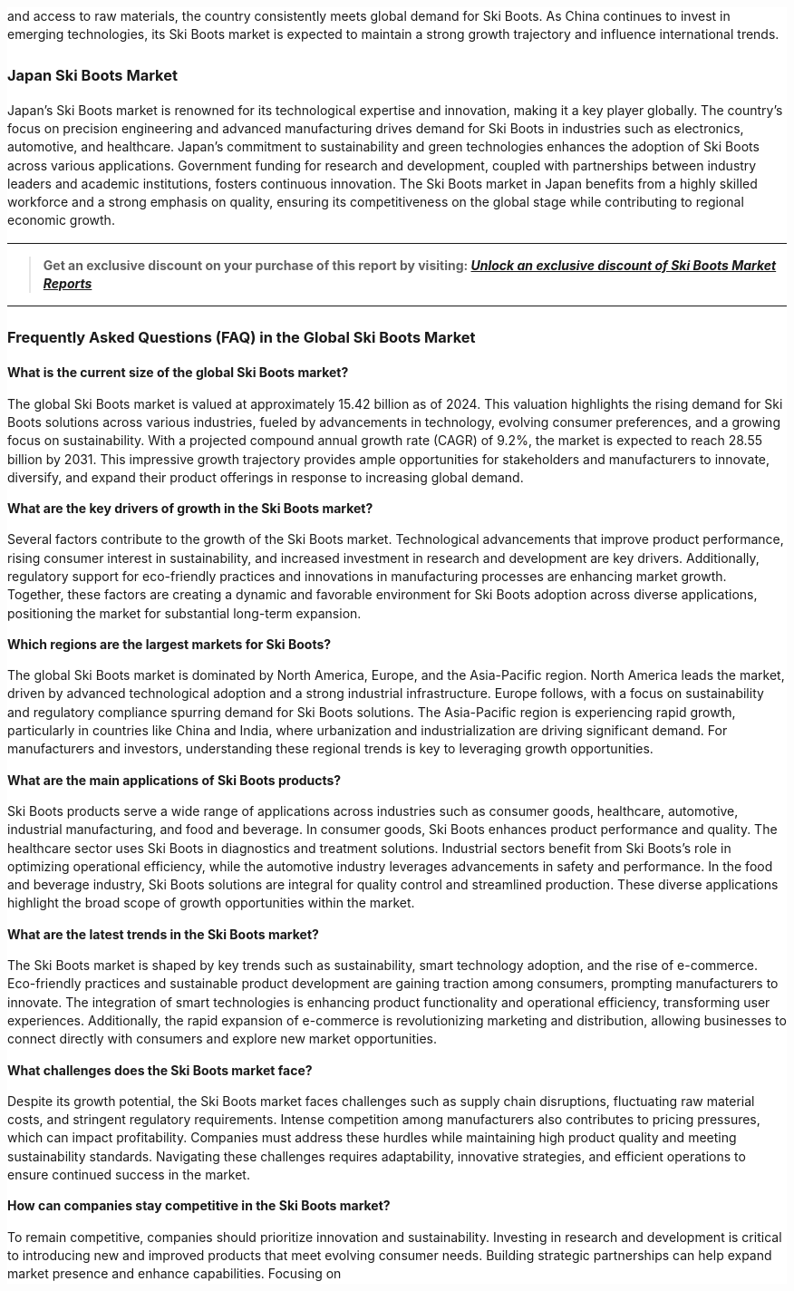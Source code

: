 and access to raw materials, the country consistently meets global demand for Ski Boots. As China continues to invest in emerging technologies, its Ski Boots market is expected to maintain a strong growth trajectory and influence international trends.</p><h3>Japan Ski Boots Market</h3><p>Japan&rsquo;s Ski Boots market is renowned for its technological expertise and innovation, making it a key player globally. The country&rsquo;s focus on precision engineering and advanced manufacturing drives demand for Ski Boots in industries such as electronics, automotive, and healthcare. Japan&rsquo;s commitment to sustainability and green technologies enhances the adoption of Ski Boots across various applications. Government funding for research and development, coupled with partnerships between industry leaders and academic institutions, fosters continuous innovation. The Ski Boots market in Japan benefits from a highly skilled workforce and a strong emphasis on quality, ensuring its competitiveness on the global stage while contributing to regional economic growth.</p><hr /><blockquote><p><strong>Get an exclusive discount on your purchase of this report by visiting: <em><a href="://marketresearchpulse.com/ask-for-discount/58714?utm_source=Github&amp;utm_medium=030">Unlock an exclusive discount of Ski Boots Market Reports</a></em>&nbsp;</strong></p></blockquote><hr /><h3>Frequently Asked Questions (FAQ) in the Global Ski Boots Market</h3><p><strong>What is the current size of the global Ski Boots market?</strong></p><p>The global Ski Boots market is valued at approximately 15.42 billion as of 2024. This valuation highlights the rising demand for Ski Boots solutions across various industries, fueled by advancements in technology, evolving consumer preferences, and a growing focus on sustainability. With a projected compound annual growth rate (CAGR) of 9.2%, the market is expected to reach 28.55 billion by 2031. This impressive growth trajectory provides ample opportunities for stakeholders and manufacturers to innovate, diversify, and expand their product offerings in response to increasing global demand.</p><p><strong>What are the key drivers of growth in the Ski Boots market?</strong></p><p>Several factors contribute to the growth of the Ski Boots market. Technological advancements that improve product performance, rising consumer interest in sustainability, and increased investment in research and development are key drivers. Additionally, regulatory support for eco-friendly practices and innovations in manufacturing processes are enhancing market growth. Together, these factors are creating a dynamic and favorable environment for Ski Boots adoption across diverse applications, positioning the market for substantial long-term expansion.</p><p><strong>Which regions are the largest markets for Ski Boots?</strong></p><p>The global Ski Boots market is dominated by North America, Europe, and the Asia-Pacific region. North America leads the market, driven by advanced technological adoption and a strong industrial infrastructure. Europe follows, with a focus on sustainability and regulatory compliance spurring demand for Ski Boots solutions. The Asia-Pacific region is experiencing rapid growth, particularly in countries like China and India, where urbanization and industrialization are driving significant demand. For manufacturers and investors, understanding these regional trends is key to leveraging growth opportunities.</p><p><strong>What are the main applications of Ski Boots products?</strong></p><p>Ski Boots products serve a wide range of applications across industries such as consumer goods, healthcare, automotive, industrial manufacturing, and food and beverage. In consumer goods, Ski Boots enhances product performance and quality. The healthcare sector uses Ski Boots in diagnostics and treatment solutions. Industrial sectors benefit from Ski Boots&rsquo;s role in optimizing operational efficiency, while the automotive industry leverages advancements in safety and performance. In the food and beverage industry, Ski Boots solutions are integral for quality control and streamlined production. These diverse applications highlight the broad scope of growth opportunities within the market.</p><p><strong>What are the latest trends in the Ski Boots market?</strong></p><p>The Ski Boots market is shaped by key trends such as sustainability, smart technology adoption, and the rise of e-commerce. Eco-friendly practices and sustainable product development are gaining traction among consumers, prompting manufacturers to innovate. The integration of smart technologies is enhancing product functionality and operational efficiency, transforming user experiences. Additionally, the rapid expansion of e-commerce is revolutionizing marketing and distribution, allowing businesses to connect directly with consumers and explore new market opportunities.</p><p><strong>What challenges does the Ski Boots market face?</strong></p><p>Despite its growth potential, the Ski Boots market faces challenges such as supply chain disruptions, fluctuating raw material costs, and stringent regulatory requirements. Intense competition among manufacturers also contributes to pricing pressures, which can impact profitability. Companies must address these hurdles while maintaining high product quality and meeting sustainability standards. Navigating these challenges requires adaptability, innovative strategies, and efficient operations to ensure continued success in the market.</p><p><strong>How can companies stay competitive in the Ski Boots market?</strong></p><p>To remain competitive, companies should prioritize innovation and sustainability. Investing in research and development is critical to introducing new and improved products that meet evolving consumer needs. Building strategic partnerships can help expand market presence and enhance capabilities. Focusing on